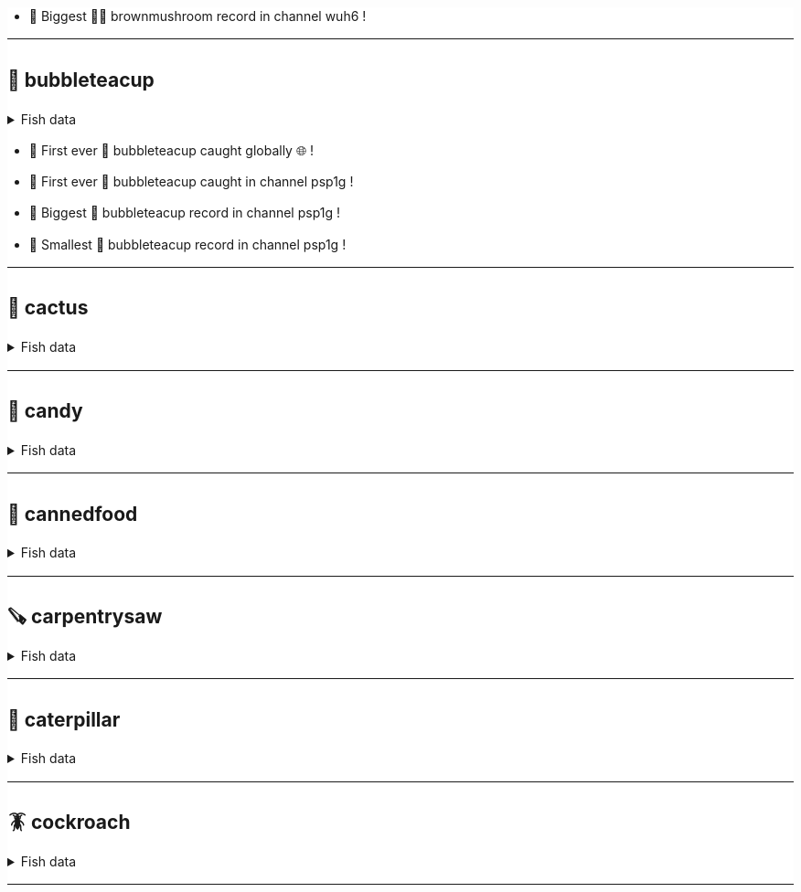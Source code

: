 
*  🥇 Biggest 🍄‍🟫 brownmushroom record in channel wuh6 !

---------------

## 🧋 bubbleteacup

<details><summary>Fish data</summary></details>


*  🥇 First ever 🧋 bubbleteacup caught globally 🌐 !

*  🥇 First ever 🧋 bubbleteacup caught in channel psp1g !

*  🥇 Biggest 🧋 bubbleteacup record in channel psp1g !

*  🥇 Smallest 🧋 bubbleteacup record in channel psp1g !

---------------

## 🌵 cactus

<details><summary>Fish data</summary></details>

---------------

## 🍬 candy

<details><summary>Fish data</summary></details>

---------------

## 🥫 cannedfood

<details><summary>Fish data</summary></details>

---------------

## 🪚 carpentrysaw

<details><summary>Fish data</summary></details>

---------------

## 🐛 caterpillar

<details><summary>Fish data</summary></details>

---------------

## 🪳 cockroach

<details><summary>Fish data</summary></details>

---------------
